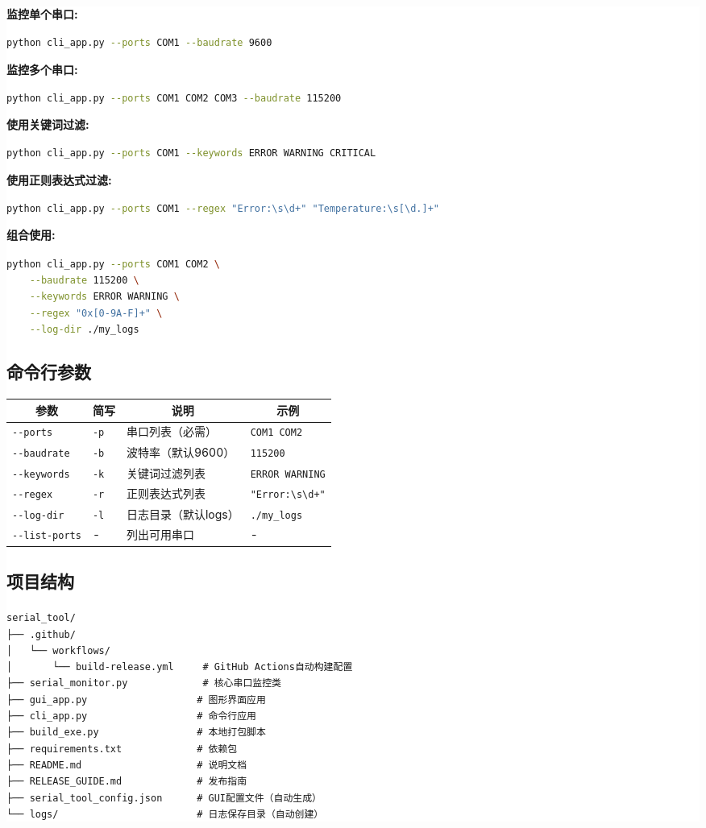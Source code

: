 **监控单个串口:**
```bash
python cli_app.py --ports COM1 --baudrate 9600
```

**监控多个串口:**
```bash
python cli_app.py --ports COM1 COM2 COM3 --baudrate 115200
```

**使用关键词过滤:**
```bash
python cli_app.py --ports COM1 --keywords ERROR WARNING CRITICAL
```

**使用正则表达式过滤:**
```bash
python cli_app.py --ports COM1 --regex "Error:\s\d+" "Temperature:\s[\d.]+"
```

**组合使用:**
```bash
python cli_app.py --ports COM1 COM2 \
    --baudrate 115200 \
    --keywords ERROR WARNING \
    --regex "0x[0-9A-F]+" \
    --log-dir ./my_logs
```

## 命令行参数

| 参数 | 简写 | 说明 | 示例 |
|------|------|------|------|
| `--ports` | `-p` | 串口列表（必需） | `COM1 COM2` |
| `--baudrate` | `-b` | 波特率（默认9600） | `115200` |
| `--keywords` | `-k` | 关键词过滤列表 | `ERROR WARNING` |
| `--regex` | `-r` | 正则表达式列表 | `"Error:\s\d+"` |
| `--log-dir` | `-l` | 日志目录（默认logs） | `./my_logs` |
| `--list-ports` | - | 列出可用串口 | - |

## 项目结构

```
serial_tool/
├── .github/
│   └── workflows/
│       └── build-release.yml     # GitHub Actions自动构建配置
├── serial_monitor.py             # 核心串口监控类
├── gui_app.py                   # 图形界面应用
├── cli_app.py                   # 命令行应用
├── build_exe.py                 # 本地打包脚本
├── requirements.txt             # 依赖包
├── README.md                    # 说明文档
├── RELEASE_GUIDE.md             # 发布指南
├── serial_tool_config.json      # GUI配置文件（自动生成）
└── logs/                        # 日志保存目录（自动创建）
```
